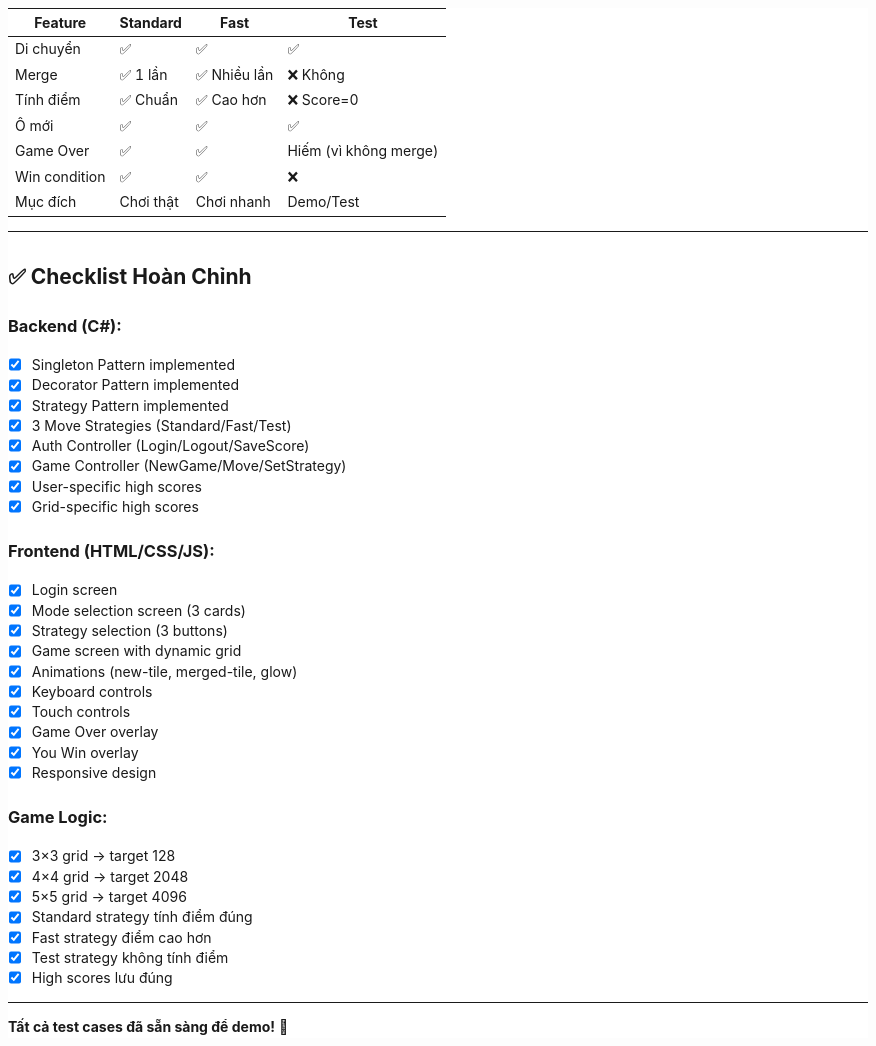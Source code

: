 | Feature | Standard | Fast | Test |
|---------|----------|------|------|
| Di chuyển | ✅ | ✅ | ✅ |
| Merge | ✅ 1 lần | ✅ Nhiều lần | ❌ Không |
| Tính điểm | ✅ Chuẩn | ✅ Cao hơn | ❌ Score=0 |
| Ô mới | ✅ | ✅ | ✅ |
| Game Over | ✅ | ✅ | Hiếm (vì không merge) |
| Win condition | ✅ | ✅ | ❌ |
| Mục đích | Chơi thật | Chơi nhanh | Demo/Test |

---

## ✅ Checklist Hoàn Chỉnh

### Backend (C#):
- [x] Singleton Pattern implemented
- [x] Decorator Pattern implemented
- [x] Strategy Pattern implemented
- [x] 3 Move Strategies (Standard/Fast/Test)
- [x] Auth Controller (Login/Logout/SaveScore)
- [x] Game Controller (NewGame/Move/SetStrategy)
- [x] User-specific high scores
- [x] Grid-specific high scores

### Frontend (HTML/CSS/JS):
- [x] Login screen
- [x] Mode selection screen (3 cards)
- [x] Strategy selection (3 buttons)
- [x] Game screen with dynamic grid
- [x] Animations (new-tile, merged-tile, glow)
- [x] Keyboard controls
- [x] Touch controls
- [x] Game Over overlay
- [x] You Win overlay
- [x] Responsive design

### Game Logic:
- [x] 3×3 grid → target 128
- [x] 4×4 grid → target 2048
- [x] 5×5 grid → target 4096
- [x] Standard strategy tính điểm đúng
- [x] Fast strategy điểm cao hơn
- [x] Test strategy không tính điểm
- [x] High scores lưu đúng

---

**Tất cả test cases đã sẵn sàng để demo!** 🎯
